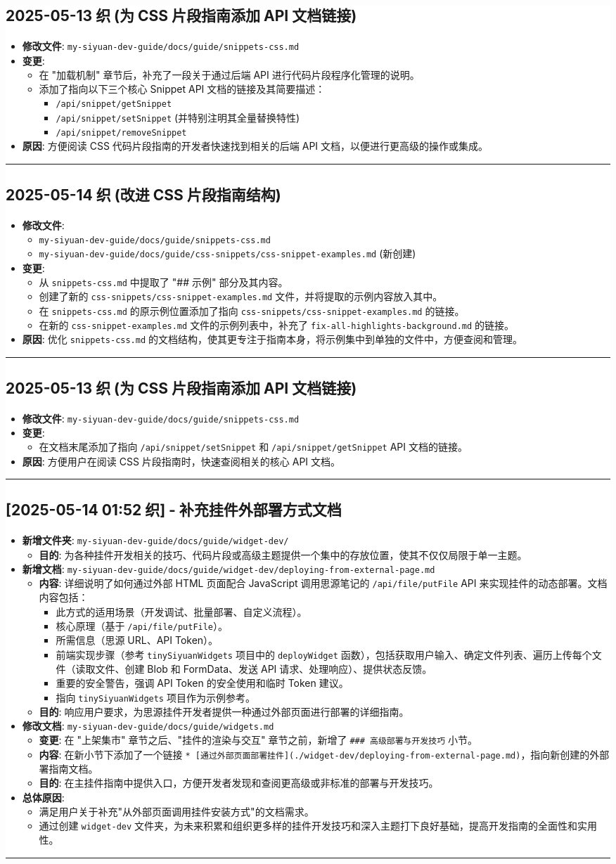 
## 2025-05-13 织 (为 CSS 片段指南添加 API 文档链接)

- **修改文件**: `my-siyuan-dev-guide/docs/guide/snippets-css.md`
- **变更**: 
    - 在 "加载机制" 章节后，补充了一段关于通过后端 API 进行代码片段程序化管理的说明。
    - 添加了指向以下三个核心 Snippet API 文档的链接及其简要描述：
        - `/api/snippet/getSnippet`
        - `/api/snippet/setSnippet` (并特别注明其全量替换特性)
        - `/api/snippet/removeSnippet`
- **原因**: 方便阅读 CSS 代码片段指南的开发者快速找到相关的后端 API 文档，以便进行更高级的操作或集成。 

---

## 2025-05-14 织 (改进 CSS 片段指南结构)

- **修改文件**: 
    - `my-siyuan-dev-guide/docs/guide/snippets-css.md`
    - `my-siyuan-dev-guide/docs/guide/css-snippets/css-snippet-examples.md` (新创建)
- **变更**:
    - 从 `snippets-css.md` 中提取了 "## 示例" 部分及其内容。
    - 创建了新的 `css-snippets/css-snippet-examples.md` 文件，并将提取的示例内容放入其中。
    - 在 `snippets-css.md` 的原示例位置添加了指向 `css-snippets/css-snippet-examples.md` 的链接。
    - 在新的 `css-snippet-examples.md` 文件的示例列表中，补充了 `fix-all-highlights-background.md` 的链接。
- **原因**: 优化 `snippets-css.md` 的文档结构，使其更专注于指南本身，将示例集中到单独的文件中，方便查阅和管理。

---

## 2025-05-13 织 (为 CSS 片段指南添加 API 文档链接)

- **修改文件**: `my-siyuan-dev-guide/docs/guide/snippets-css.md`
- **变更**: 
    - 在文档末尾添加了指向 `/api/snippet/setSnippet` 和 `/api/snippet/getSnippet` API 文档的链接。
- **原因**: 方便用户在阅读 CSS 片段指南时，快速查阅相关的核心 API 文档。

---

## [2025-05-14 01:52 织] - 补充挂件外部署方式文档

- **新增文件夹**: `my-siyuan-dev-guide/docs/guide/widget-dev/`
  - **目的**: 为各种挂件开发相关的技巧、代码片段或高级主题提供一个集中的存放位置，使其不仅仅局限于单一主题。
- **新增文档**: `my-siyuan-dev-guide/docs/guide/widget-dev/deploying-from-external-page.md`
  - **内容**: 详细说明了如何通过外部 HTML 页面配合 JavaScript 调用思源笔记的 `/api/file/putFile` API 来实现挂件的动态部署。文档内容包括：
    - 此方式的适用场景（开发调试、批量部署、自定义流程）。
    - 核心原理（基于 `/api/file/putFile`）。
    - 所需信息（思源 URL、API Token）。
    - 前端实现步骤（参考 `tinySiyuanWidgets` 项目中的 `deployWidget` 函数），包括获取用户输入、确定文件列表、遍历上传每个文件（读取文件、创建 Blob 和 FormData、发送 API 请求、处理响应）、提供状态反馈。
    - 重要的安全警告，强调 API Token 的安全使用和临时 Token 建议。
    - 指向 `tinySiyuanWidgets` 项目作为示例参考。
  - **目的**: 响应用户要求，为思源挂件开发者提供一种通过外部页面进行部署的详细指南。
- **修改文档**: `my-siyuan-dev-guide/docs/guide/widgets.md`
  - **变更**: 在 "上架集市" 章节之后、"挂件的渲染与交互" 章节之前，新增了 `### 高级部署与开发技巧` 小节。
  - **内容**: 在新小节下添加了一个链接 `* [通过外部页面部署挂件](./widget-dev/deploying-from-external-page.md)`，指向新创建的外部署指南文档。
  - **目的**: 在主挂件指南中提供入口，方便开发者发现和查阅更高级或非标准的部署与开发技巧。
- **总体原因**:
  - 满足用户关于补充"从外部页面调用挂件安装方式"的文档需求。
  - 通过创建 `widget-dev` 文件夹，为未来积累和组织更多样的挂件开发技巧和深入主题打下良好基础，提高开发指南的全面性和实用性。

---